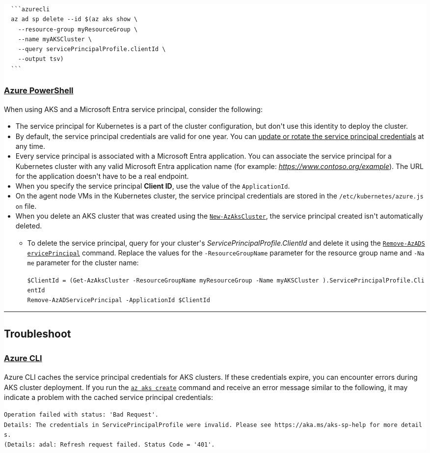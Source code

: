       ```azurecli
      az ad sp delete --id $(az aks show \
        --resource-group myResourceGroup \
        --name myAKSCluster \
        --query servicePrincipalProfile.clientId \
        --output tsv)
      ```

### [Azure PowerShell](#tab/azure-powershell)

When using AKS and a Microsoft Entra service principal, consider the following:

* The service principal for Kubernetes is a part of the cluster configuration, but don't use this identity to deploy the cluster.
* By default, the service principal credentials are valid for one year. You can [update or rotate the service principal credentials][update-credentials] at any time.
* Every service principal is associated with a Microsoft Entra application. You can associate the service principal for a Kubernetes cluster with any valid Microsoft Entra application name (for example: *https://www.contoso.org/example*). The URL for the application doesn't have to be a real endpoint.
* When you specify the service principal **Client ID**, use the value of the `ApplicationId`.
* On the agent node VMs in the Kubernetes cluster, the service principal credentials are stored in the `/etc/kubernetes/azure.json` file.
* When you delete an AKS cluster that was created using the [`New-AzAksCluster`][new-azakscluster], the service principal created isn't automatically deleted.
  * To delete the service principal, query for your cluster's *ServicePrincipalProfile.ClientId* and delete it using the [`Remove-AzADServicePrincipal`][remove-azadserviceprincipal] command. Replace the values for the `-ResourceGroupName` parameter for the resource group name and `-Name` parameter for the cluster name:

      ```azurepowershell-interactive
      $ClientId = (Get-AzAksCluster -ResourceGroupName myResourceGroup -Name myAKSCluster ).ServicePrincipalProfile.ClientId
      Remove-AzADServicePrincipal -ApplicationId $ClientId
      ```

---

## Troubleshoot

### [Azure CLI](#tab/azure-cli)

Azure CLI caches the service principal credentials for AKS clusters. If these credentials expire, you can encounter errors during AKS cluster deployment. If you run the [`az aks create`][az-aks-create] command and receive an error message similar to the following, it may indicate a problem with the cached service principal credentials:

```azurecli
Operation failed with status: 'Bad Request'.
Details: The credentials in ServicePrincipalProfile were invalid. Please see https://aka.ms/aks-sp-help for more details.
(Details: adal: Refresh request failed. Status Code = '401'.
```


[aad-service-principal]: /entra/identity-platform/app-objects-and-service-principals
[az-ad-sp-create]: /cli/azure/ad/sp#az_ad_sp_create_for_rbac
[az-ad-sp-delete]: /cli/azure/ad/sp#az_ad_sp_delete
[az-ad-app-credential-list]: /cli/azure/ad/app/credential#az_ad_app_credential_list
[install-azure-cli]: /cli/azure/install-azure-cli
[service-principal]: /entra/identity-platform/app-objects-and-service-principals
[az-aks-create]: /cli/azure/aks#az_aks_create
[az-aks-update]: /cli/azure/aks#az_aks_update
[rbac-network-contributor]: ../role-based-access-control/built-in-roles.md#network-contributor
[rbac-custom-role]: ../role-based-access-control/custom-roles.md
[rbac-disk-contributor]: ../role-based-access-control/built-in-roles.md#virtual-machine-contributor
[az-role-assignment-create]: /cli/azure/role/assignment#az-role-assignment-create
[aks-to-acr]: cluster-container-registry-integration.md
[update-credentials]: ./update-credentials.md
[reset-credentials]: ./update-credentials.md#reset-the-existing-service-principal-credentials
[new-service-principal]: ./update-credentials.md#create-a-new-service-principal
[azure-ad-permissions]: ../active-directory/fundamentals/users-default-permissions.md
[aks-permissions]: concepts-identity.md#aks-service-permissions
[install-the-azure-az-powershell-module]: /powershell/azure/install-az-ps
[new-azakscluster]: /powershell/module/az.aks/new-azakscluster
[new-azadserviceprincipal]: /powershell/module/az.resources/new-azadserviceprincipal
[get-azadappcredential]: /powershell/module/az.resources/get-azadappcredential
[new-azroleassignment]: /powershell/module/az.resources/new-azroleassignment
[set-azakscluster]: /powershell/module/az.aks/set-azakscluster
[remove-azadserviceprincipal]: /powershell/module/az.resources/remove-azadserviceprincipal
[use-managed-identity]: use-managed-identity.md
[managed-identity-resources-overview]: ..//active-directory/managed-identities-azure-resources/overview.md